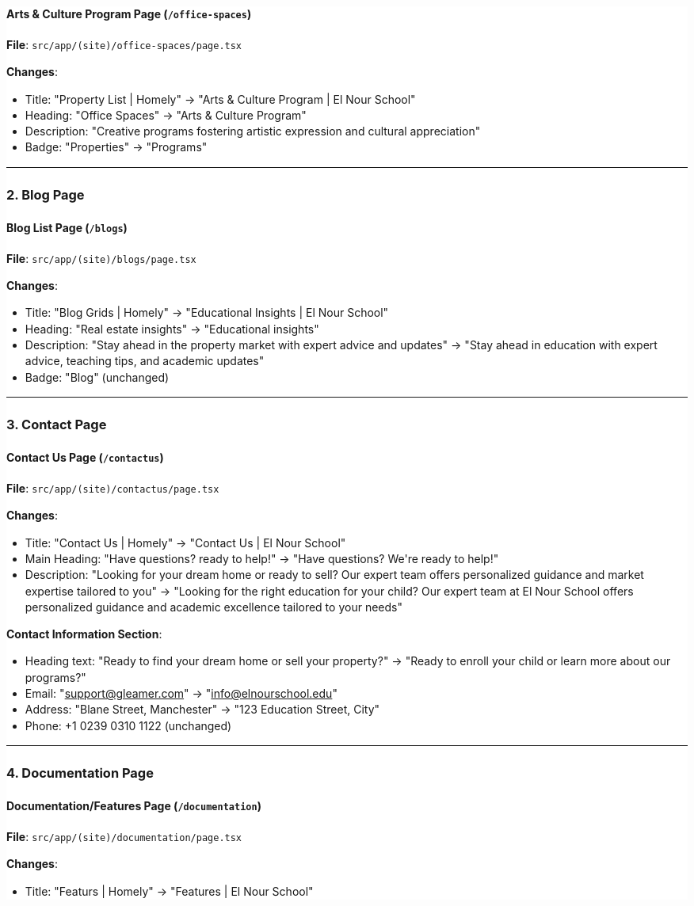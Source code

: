 
#### Arts & Culture Program Page (`/office-spaces`)
**File**: `src/app/(site)/office-spaces/page.tsx`

**Changes**:
- Title: "Property List | Homely" → "Arts & Culture Program | El Nour School"
- Heading: "Office Spaces" → "Arts & Culture Program"
- Description: "Creative programs fostering artistic expression and cultural appreciation"
- Badge: "Properties" → "Programs"

---

### 2. Blog Page

#### Blog List Page (`/blogs`)
**File**: `src/app/(site)/blogs/page.tsx`

**Changes**:
- Title: "Blog Grids | Homely" → "Educational Insights | El Nour School"
- Heading: "Real estate insights" → "Educational insights"
- Description: "Stay ahead in the property market with expert advice and updates" → "Stay ahead in education with expert advice, teaching tips, and academic updates"
- Badge: "Blog" (unchanged)

---

### 3. Contact Page

#### Contact Us Page (`/contactus`)
**File**: `src/app/(site)/contactus/page.tsx`

**Changes**:
- Title: "Contact Us | Homely" → "Contact Us | El Nour School"
- Main Heading: "Have questions? ready to help!" → "Have questions? We're ready to help!"
- Description: "Looking for your dream home or ready to sell? Our expert team offers personalized guidance and market expertise tailored to you" → "Looking for the right education for your child? Our expert team at El Nour School offers personalized guidance and academic excellence tailored to your needs"

**Contact Information Section**:
- Heading text: "Ready to find your dream home or sell your property?" → "Ready to enroll your child or learn more about our programs?"
- Email: "support@gleamer.com" → "info@elnourschool.edu"
- Address: "Blane Street, Manchester" → "123 Education Street, City"
- Phone: +1 0239 0310 1122 (unchanged)

---

### 4. Documentation Page

#### Documentation/Features Page (`/documentation`)
**File**: `src/app/(site)/documentation/page.tsx`

**Changes**:
- Title: "Featurs | Homely" → "Features | El Nour School"
